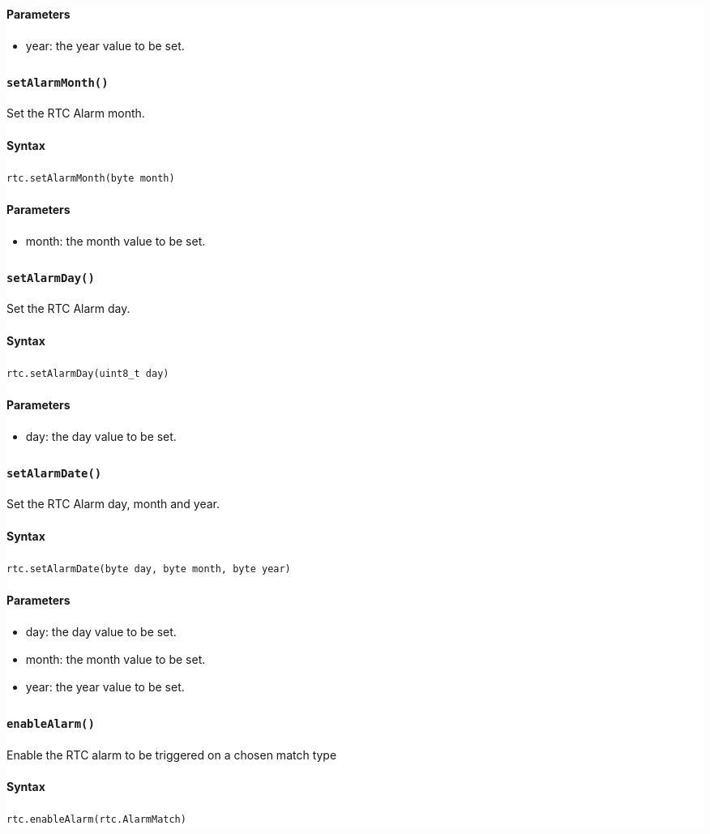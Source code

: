 #### Parameters

- year: the year value to be set.

### `setAlarmMonth()`

Set the RTC Alarm month.

#### Syntax

``` arduino
rtc.setAlarmMonth(byte month)
```

#### Parameters

- month: the month value to be set.

### `setAlarmDay()`

Set the RTC Alarm day.

#### Syntax

``` arduino
rtc.setAlarmDay(uint8_t day)
```

#### Parameters

- day: the day value to be set.

### `setAlarmDate()`

Set the RTC Alarm day, month and year.

#### Syntax

``` arduino
rtc.setAlarmDate(byte day, byte month, byte year)
```

#### Parameters

- day: the day value to be set.

- month: the month value to be set.

- year: the year value to be set.

### `enableAlarm()`

Enable the RTC alarm to be triggered on a chosen match type

#### Syntax

``` arduino
rtc.enableAlarm(rtc.AlarmMatch)
```
